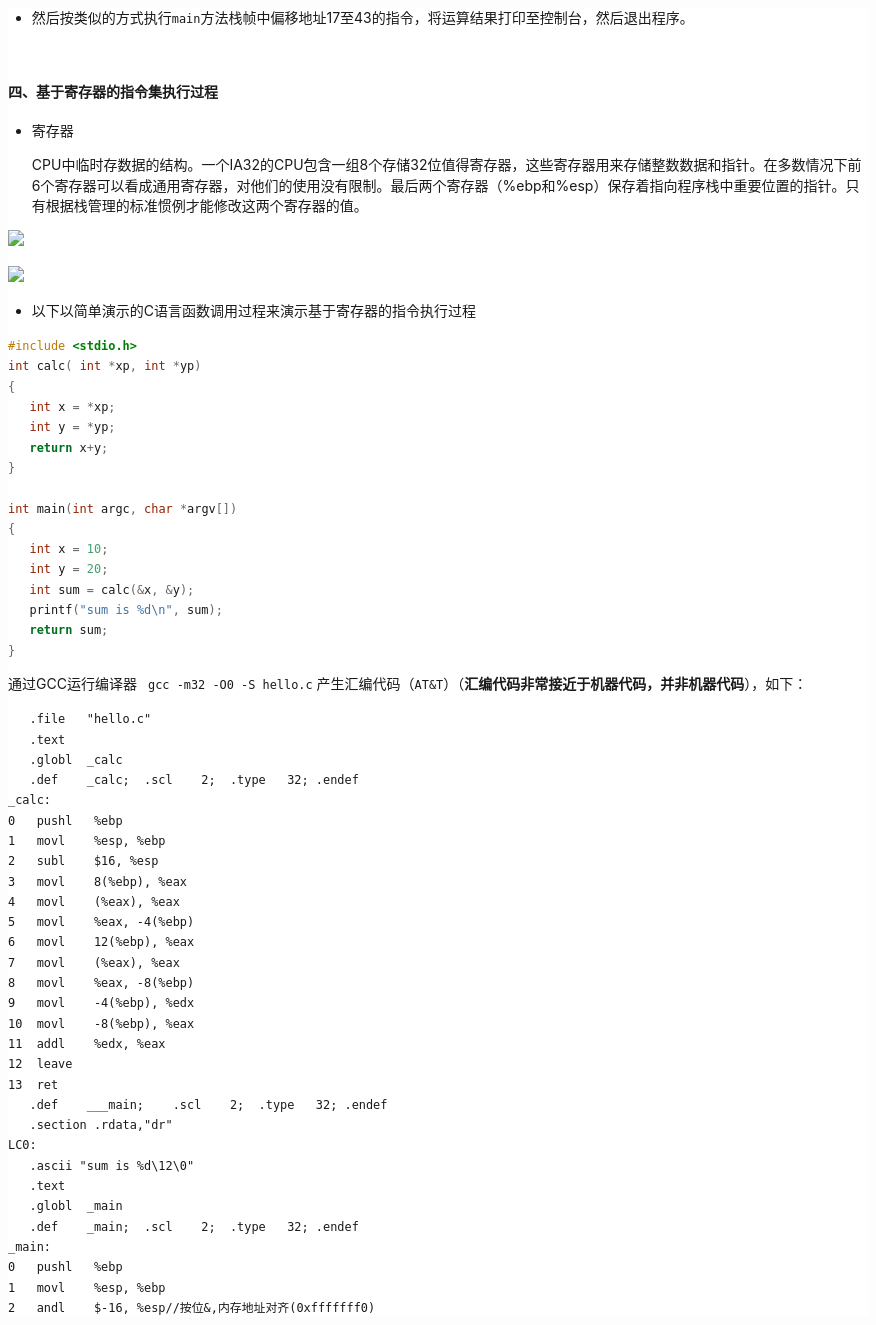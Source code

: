   - 然后按类似的方式执行`main`方法栈帧中偏移地址17至43的指令，将运算结果打印至控制台，然后退出程序。

    ​
#### 四、基于寄存器的指令集执行过程

- 寄存器

  CPU中临时存数据的结构。一个IA32的CPU包含一组8个存储32位值得寄存器，这些寄存器用来存储整数数据和指针。在多数情况下前6个寄存器可以看成通用寄存器，对他们的使用没有限制。最后两个寄存器（%ebp和%esp）保存着指向程序栈中重要位置的指针。只有根据栈管理的标准惯例才能修改这两个寄存器的值。

![](/blog/images/201706/14.png)

![](/blog/images/201706/15.png)

- 以下以简单演示的C语言函数调用过程来演示基于寄存器的指令执行过程

 ```c
#include <stdio.h>
int calc( int *xp, int *yp) 
{
	int x = *xp;
	int y = *yp;
	return x+y;
}

int main(int argc, char *argv[])
{
	int x = 10;
	int y = 20;
	int sum = calc(&x, &y);
	printf("sum is %d\n", sum);
	return sum;
}
 ```
通过GCC运行编译器 ` gcc -m32 -O0 -S hello.c` 产生汇编代码（`AT&T`）（**汇编代码非常接近于机器代码，并非机器代码**），如下：
 ```basic
	.file	"hello.c"
	.text
	.globl	_calc
	.def	_calc;	.scl	2;	.type	32;	.endef
_calc:
0	pushl	%ebp
1	movl	%esp, %ebp
2	subl	$16, %esp
3	movl	8(%ebp), %eax
4	movl	(%eax), %eax
5	movl	%eax, -4(%ebp)
6	movl	12(%ebp), %eax
7	movl	(%eax), %eax
8	movl	%eax, -8(%ebp)
9	movl	-4(%ebp), %edx
10	movl	-8(%ebp), %eax
11	addl	%edx, %eax
12	leave
13	ret
	.def	___main;	.scl	2;	.type	32;	.endef
	.section .rdata,"dr"
LC0:
	.ascii "sum is %d\12\0"
	.text
	.globl	_main
	.def	_main;	.scl	2;	.type	32;	.endef
_main:
0	pushl	%ebp
1	movl	%esp, %ebp
2	andl	$-16, %esp//按位&,内存地址对齐(0xfffffff0)
 ```